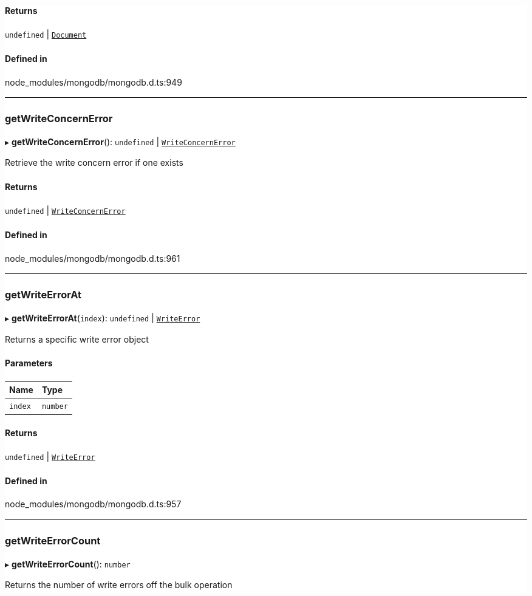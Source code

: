 #### Returns

`undefined` \| [`Document`](../interfaces/internal_.Document-1.md)

#### Defined in

node_modules/mongodb/mongodb.d.ts:949

___

### getWriteConcernError

▸ **getWriteConcernError**(): `undefined` \| [`WriteConcernError`](internal_._Z__baseOps_node_modules_mongodb_mongodb_.WriteConcernError.md)

Retrieve the write concern error if one exists

#### Returns

`undefined` \| [`WriteConcernError`](internal_._Z__baseOps_node_modules_mongodb_mongodb_.WriteConcernError.md)

#### Defined in

node_modules/mongodb/mongodb.d.ts:961

___

### getWriteErrorAt

▸ **getWriteErrorAt**(`index`): `undefined` \| [`WriteError`](internal_._Z__baseOps_node_modules_mongodb_mongodb_.WriteError.md)

Returns a specific write error object

#### Parameters

| Name | Type |
| :------ | :------ |
| `index` | `number` |

#### Returns

`undefined` \| [`WriteError`](internal_._Z__baseOps_node_modules_mongodb_mongodb_.WriteError.md)

#### Defined in

node_modules/mongodb/mongodb.d.ts:957

___

### getWriteErrorCount

▸ **getWriteErrorCount**(): `number`

Returns the number of write errors off the bulk operation
